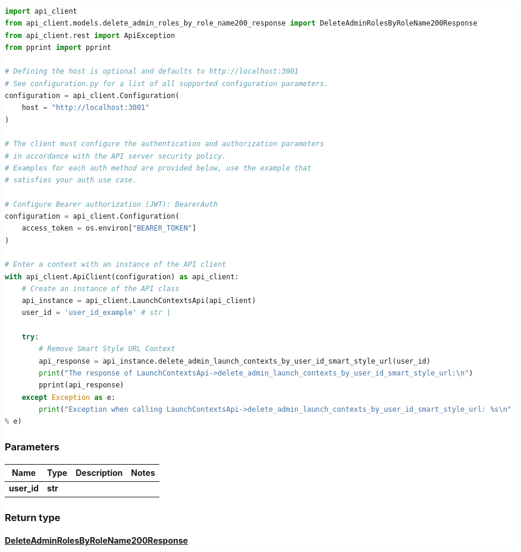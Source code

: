 ```python
import api_client
from api_client.models.delete_admin_roles_by_role_name200_response import DeleteAdminRolesByRoleName200Response
from api_client.rest import ApiException
from pprint import pprint

# Defining the host is optional and defaults to http://localhost:3001
# See configuration.py for a list of all supported configuration parameters.
configuration = api_client.Configuration(
    host = "http://localhost:3001"
)

# The client must configure the authentication and authorization parameters
# in accordance with the API server security policy.
# Examples for each auth method are provided below, use the example that
# satisfies your auth use case.

# Configure Bearer authorization (JWT): BearerAuth
configuration = api_client.Configuration(
    access_token = os.environ["BEARER_TOKEN"]
)

# Enter a context with an instance of the API client
with api_client.ApiClient(configuration) as api_client:
    # Create an instance of the API class
    api_instance = api_client.LaunchContextsApi(api_client)
    user_id = 'user_id_example' # str | 

    try:
        # Remove Smart Style URL Context
        api_response = api_instance.delete_admin_launch_contexts_by_user_id_smart_style_url(user_id)
        print("The response of LaunchContextsApi->delete_admin_launch_contexts_by_user_id_smart_style_url:\n")
        pprint(api_response)
    except Exception as e:
        print("Exception when calling LaunchContextsApi->delete_admin_launch_contexts_by_user_id_smart_style_url: %s\n" % e)
```



### Parameters


Name | Type | Description  | Notes
------------- | ------------- | ------------- | -------------
 **user_id** | **str**|  | 

### Return type

[**DeleteAdminRolesByRoleName200Response**](DeleteAdminRolesByRoleName200Response.md)
